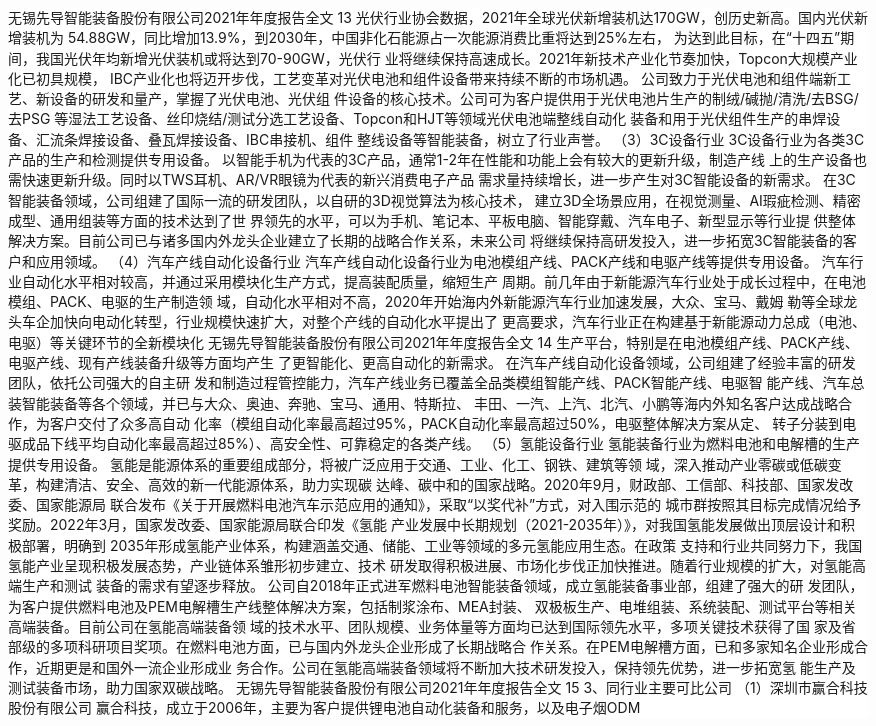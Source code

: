 无锡先导智能装备股份有限公司2021年年度报告全文
13
光伏行业协会数据，2021年全球光伏新增装机达170GW，创历史新高。国内光伏新增装机为
54.88GW，同比增加13.9%，到2030年，中国非化石能源占一次能源消费比重将达到25%左右，
为达到此目标，在“十四五”期间，我国光伏年均新增光伏装机或将达到70-90GW，光伏行
业将继续保持高速成长。2021年新技术产业化节奏加快，Topcon大规模产业化已初具规模，
IBC产业化也将迈开步伐，工艺变革对光伏电池和组件设备带来持续不断的市场机遇。
公司致力于光伏电池和组件端新工艺、新设备的研发和量产，掌握了光伏电池、光伏组
件设备的核心技术。公司可为客户提供用于光伏电池片生产的制绒/碱抛/清洗/去BSG/去PSG
等湿法工艺设备、丝印烧结/测试分选工艺设备、Topcon和HJT等领域光伏电池端整线自动化
装备和用于光伏组件生产的串焊设备、汇流条焊接设备、叠瓦焊接设备、IBC串接机、组件
整线设备等智能装备，树立了行业声誉。
（3）3C设备行业
3C设备行业为各类3C产品的生产和检测提供专用设备。
以智能手机为代表的3C产品，通常1-2年在性能和功能上会有较大的更新升级，制造产线
上的生产设备也需快速更新升级。同时以TWS耳机、AR/VR眼镜为代表的新兴消费电子产品
需求量持续增长，进一步产生对3C智能设备的新需求。
在3C智能装备领域，公司组建了国际一流的研发团队，以自研的3D视觉算法为核心技术，
建立3D全场景应用，在视觉测量、AI瑕疵检测、精密成型、通用组装等方面的技术达到了世
界领先的水平，可以为手机、笔记本、平板电脑、智能穿戴、汽车电子、新型显示等行业提
供整体解决方案。目前公司已与诸多国内外龙头企业建立了长期的战略合作关系，未来公司
将继续保持高研发投入，进一步拓宽3C智能装备的客户和应用领域。
（4）汽车产线自动化设备行业
汽车产线自动化设备行业为电池模组产线、PACK产线和电驱产线等提供专用设备。
汽车行业自动化水平相对较高，并通过采用模块化生产方式，提高装配质量，缩短生产
周期。前几年由于新能源汽车行业处于成长过程中，在电池模组、PACK、电驱的生产制造领
域，自动化水平相对不高，2020年开始海内外新能源汽车行业加速发展，大众、宝马、戴姆
勒等全球龙头车企加快向电动化转型，行业规模快速扩大，对整个产线的自动化水平提出了
更高要求，汽车行业正在构建基于新能源动力总成（电池、电驱）等关键环节的全新模块化
无锡先导智能装备股份有限公司2021年年度报告全文
14
生产平台，特别是在电池模组产线、PACK产线、电驱产线、现有产线装备升级等方面均产生
了更智能化、更高自动化的新需求。
在汽车产线自动化设备领域，公司组建了经验丰富的研发团队，依托公司强大的自主研
发和制造过程管控能力，汽车产线业务已覆盖全品类模组智能产线、PACK智能产线、电驱智
能产线、汽车总装智能装备等各个领域，并已与大众、奥迪、奔驰、宝马、通用、特斯拉、
丰田、一汽、上汽、北汽、小鹏等海内外知名客户达成战略合作，为客户交付了众多高自动
化率（模组自动化率最高超过95%，PACK自动化率最高超过50%，电驱整体解决方案从定、
转子分装到电驱成品下线平均自动化率最高超过85%）、高安全性、可靠稳定的各类产线。
（5）氢能设备行业
氢能装备行业为燃料电池和电解槽的生产提供专用设备。
氢能是能源体系的重要组成部分，将被广泛应用于交通、工业、化工、钢铁、建筑等领
域，深入推动产业零碳或低碳变革，构建清洁、安全、高效的新一代能源体系，助力实现碳
达峰、碳中和的国家战略。2020年9月，财政部、工信部、科技部、国家发改委、国家能源局
联合发布《关于开展燃料电池汽车示范应用的通知》，采取“以奖代补”方式，对入围示范的
城市群按照其目标完成情况给予奖励。2022年3月，国家发改委、国家能源局联合印发《氢能
产业发展中长期规划（2021-2035年）》，对我国氢能发展做出顶层设计和积极部署，明确到
2035年形成氢能产业体系，构建涵盖交通、储能、工业等领域的多元氢能应用生态。在政策
支持和行业共同努力下，我国氢能产业呈现积极发展态势，产业链体系雏形初步建立、技术
研发取得积极进展、市场化步伐正加快推进。随着行业规模的扩大，对氢能高端生产和测试
装备的需求有望逐步释放。
公司自2018年正式进军燃料电池智能装备领域，成立氢能装备事业部，组建了强大的研
发团队，为客户提供燃料电池及PEM电解槽生产线整体解决方案，包括制浆涂布、MEA封装、
双极板生产、电堆组装、系统装配、测试平台等相关高端装备。目前公司在氢能高端装备领
域的技术水平、团队规模、业务体量等方面均已达到国际领先水平，多项关键技术获得了国
家及省部级的多项科研项目奖项。在燃料电池方面，已与国内外龙头企业形成了长期战略合
作关系。在PEM电解槽方面，已和多家知名企业形成合作，近期更是和国外一流企业形成业
务合作。公司在氢能高端装备领域将不断加大技术研发投入，保持领先优势，进一步拓宽氢
能生产及测试装备市场，助力国家双碳战略。
无锡先导智能装备股份有限公司2021年年度报告全文
15
3、同行业主要可比公司
（1）深圳市赢合科技股份有限公司
赢合科技，成立于2006年，主要为客户提供锂电池自动化装备和服务，以及电子烟ODM